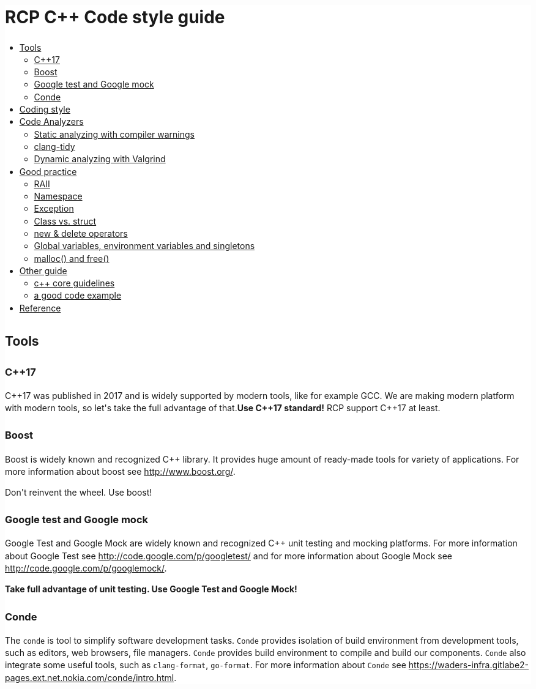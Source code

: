 # RCP C++ Code style guide

- [Tools](#tools)
  - [C++17](#c17)
  - [Boost](#boost)
  - [Google test and Google mock](#google-test-and-google-mock)
  - [Conde](#conde)
- [Coding style](#coding-style)
- [Code Analyzers](#code-analyzers)
  - [Static analyzing with compiler warnings](#static-analyzing-with-compiler-warnings)
  - [clang-tidy](#clang-tidy)
  - [Dynamic analyzing with Valgrind](#dynamic-analyzing-with-valgrind)
- [Good practice](#good-practice)
  - [RAII](#raii)
  - [Namespace](#namespace)
  - [Exception](#exception)
  - [Class vs. struct](#class-vs-struct)
  - [new \& delete operators](#new--delete-operators)
  - [Global variables, environment variables and singletons](#global-variables-environment-variables-and-singletons)
  - [malloc() and free()](#malloc-and-free)
- [Other guide](#other-guide)
  - [c++ core guidelines](#c-core-guidelines)
  - [a good code example](#a-good-code-example)
- [Reference](#reference)

## Tools
### C++17
C++17 was published in 2017 and is widely supported by modern tools, like for example GCC.
We are making modern platform with modern tools, so let's take the full advantage of that.**Use C++17 standard!**
RCP support C++17 at least.

### Boost
Boost is widely known and recognized C++ library. It provides huge amount of ready-made tools for variety of applications. For more information about boost see http://www.boost.org/.

Don't reinvent the wheel. Use boost!

### Google test and Google mock
Google Test and Google Mock are widely known and recognized C++ unit testing and mocking platforms. For more information about Google Test see http://code.google.com/p/googletest/ and for more information about Google Mock see http://code.google.com/p/googlemock/.

**Take full advantage of unit testing. Use Google Test and Google Mock!**

### Conde
The `conde` is tool to simplify software development tasks.
`Conde` provides isolation of build environment from development tools, such as editors, web browsers, file managers.
`Conde` provides build environment to compile and build our components.
`Conde` also integrate some useful tools, such as `clang-format`, `go-format`.
For more information about `Conde` see https://waders-infra.gitlabe2-pages.ext.net.nokia.com/conde/intro.html.
